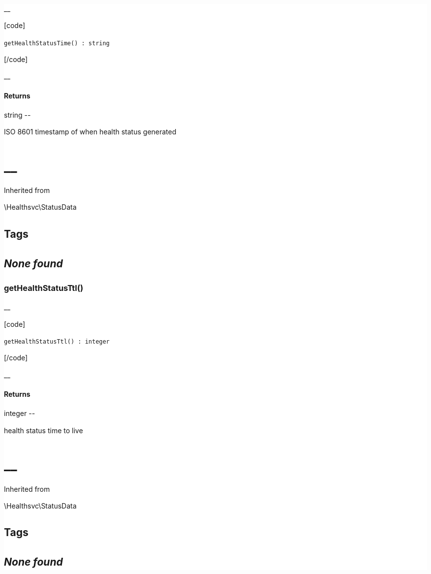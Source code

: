 __

[code]

    getHealthStatusTime() : string
[/code]

__

#### Returns

string --

ISO 8601 timestamp of when health status generated

# __

Inherited from

    

\Healthsvc\StatusData

## Tags

_None found_  
---  
  
### getHealthStatusTtl()

__

[code]

    getHealthStatusTtl() : integer
[/code]

__

#### Returns

integer --

health status time to live

# __

Inherited from

    

\Healthsvc\StatusData

## Tags

_None found_  
---  
  